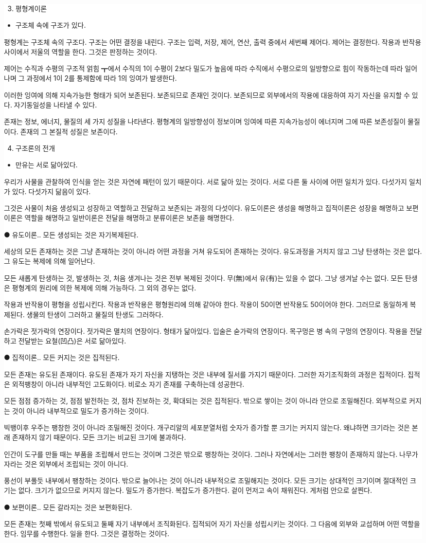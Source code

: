 3. 평형계이론

- 구조체 속에 구조가 있다.

평형계는 구조체 속의 구조다. 구조는 어떤 결정을 내린다. 구조는 입력, 저장, 제어, 연산, 출력 중에서 세번째 제어다. 제어는 결정한다. 작용과 반작용 사이에서 저울의 역할을 한다. 그것은 판정하는 것이다. 

제어는 수직과 수평의 구조적 얽힘 ┳에서 수직의 1이 수평이 2보다 밀도가 높음에 따라 수직에서 수평으로의 일방향으로 힘이 작동하는데 따라 일어나며 그 과정에서 1이 2를 통제함에 따라 1의 잉여가 발생한다. 

이러한 잉여에 의해 지속가능한 형태가 되어 보존된다. 보존되므로 존재인 것이다. 보존되므로 외부에서의 작용에 대응하여 자기 자신을 유지할 수 있다. 자기동일성을 나타낼 수 있다. 

존재는 정보, 에너지, 물질의 세 가지 성질을 나타낸다. 평형계의 일방향성이 정보이며 잉여에 따른 지속가능성이 에너지며 그에 따른 보존성질이 물질이다. 존재의 그 본질적 성질은 보존이다. 

4. 구조론의 전개

- 만유는 서로 닮아있다. 

우리가 사물을 관찰하여 인식을 얻는 것은 자연에 패턴이 있기 때문이다. 서로 닮아 있는 것이다. 서로 다른 둘 사이에 어떤 일치가 있다. 다섯가지 일치가 있다. 다섯가지 닮음이 있다. 

그것은 사물이 처음 생성되고 성장하고 역할하고 전달하고 보존되는 과정의 다섯이다. 유도이론은 생성을 해명하고 집적이론은 성장을 해명하고 보편이론은 역할을 해명하고 일반이론은 전달을 해명하고 분류이론은 보존을 해명한다.

● 유도이론.. 모든 생성되는 것은 자기복제된다. 

세상의 모든 존재하는 것은 그냥 존재하는 것이 아니라 어떤 과정을 거쳐 유도되어 존재하는 것이다. 유도과정을 거치지 않고 그냥 탄생하는 것은 없다. 그 유도는 복제에 의해 일어난다. 

모든 새롭게 탄생하는 것, 발생하는 것, 처음 생겨나는 것은 전부 복제된 것이다. 무(無)에서 유(有)는 있을 수 없다. 그냥 생겨날 수는 없다. 모든 탄생은 평형계의 원리에 의한 복제에 의해 가능하다. 그 외의 경우는 없다. 

작용과 반작용이 평형을 성립시킨다. 작용과 반작용은 평형원리에 의해 같아야 한다. 작용이 50이면 반작용도 50이어야 한다. 그러므로 동일하게 복제된다. 생물의 탄생이 그러하고 물질의 탄생도 그러하다. 

손가락은 젓가락의 연장이다. 젓가락은 멸치의 연장이다. 형태가 닮아있다. 입술은 숟가락의 연장이다. 목구멍은 병 속의 구멍의 연장이다. 작용을 전달하고 전달받는 요철(凹凸)은 서로 닮아있다. 

● 집적이론.. 모든 커지는 것은 집적된다. 

모든 존재는 유도된 존재이다. 유도된 존재가 자기 자신을 지탱하는 것은 내부에 질서를 가지기 때문이다. 그러한 자기조직화의 과정은 집적이다. 집적은 외적팽창이 아니라 내부적인 고도화이다. 비로소 자기 존재를 구축하는데 성공한다. 

모든 점점 증가하는 것, 점점 발전하는 것, 점차 진보하는 것, 확대되는 것은 집적된다. 밖으로 쌓이는 것이 아니라 안으로 조밀해진다. 외부적으로 커지는 것이 아니라 내부적으로 밀도가 증가하는 것이다. 

빅뱅이후 우주는 팽창한 것이 아니라 조밀해진 것이다. 개구리알의 세포분열처럼 숫자가 증가할 뿐 크기는 커지지 않는다. 왜냐하면 크기라는 것은 본래 존재하지 않기 때문이다. 모든 크기는 비교된 크기에 불과하다. 

인간이 도구를 만들 때는 부품을 조립해서 만드는 것이며 그것은 밖으로 팽창하는 것이다. 그러나 자연에서는 그러한 팽창이 존재하지 않는다. 나무가 자라는 것은 외부에서 조립되는 것이 아니다. 

풍선이 부풀듯 내부에서 팽창하는 것이다. 밖으로 늘어나는 것이 아니라 내부적으로 조밀해지는 것이다. 모든 크기는 상대적인 크기이며 절대적인 크기는 없다. 크기가 없으므로 커지지 않는다. 밀도가 증가한다. 복잡도가 증가한다. 겉이 먼저고 속이 채워진다. 게처럼 안으로 살찐다.

● 보편이론.. 모든 갈라지는 것은 보편화된다. 

모든 존재는 첫째 밖에서 유도되고 둘째 자기 내부에서 조직화된다. 집적되어 자기 자신을 성립시키는 것이다. 그 다음에 외부와 교섭하며 어떤 역할을 한다. 임무를 수행한다. 일을 한다. 그것은 결정하는 것이다. 
